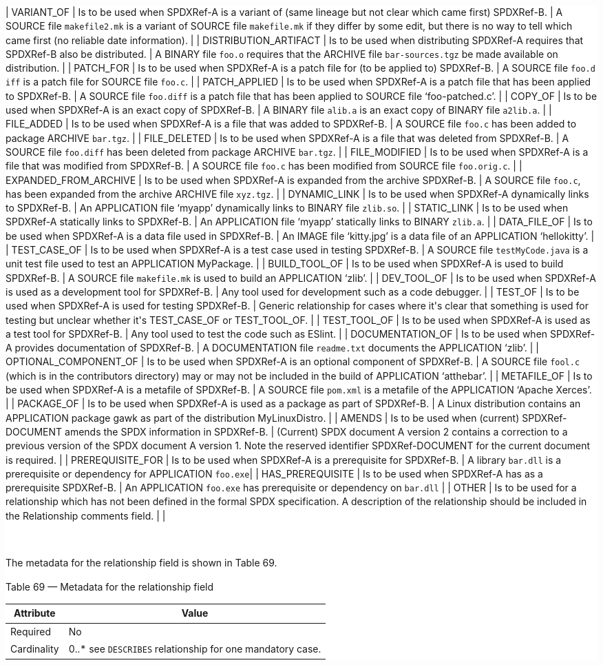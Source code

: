 | VARIANT_OF             | Is to be used when SPDXRef-A is a variant of (same lineage but not clear which came first) SPDXRef-B. | A SOURCE file `makefile2.mk` is a variant of SOURCE file `makefile.mk` if they differ by some edit, but there is no way to tell which came first (no reliable date information). |
| DISTRIBUTION_ARTIFACT  | Is to be used when distributing SPDXRef-A requires that SPDXRef-B also be distributed.                | A BINARY file `foo.o` requires that the ARCHIVE file `bar-sources.tgz` be made available on distribution. |
| PATCH_FOR              | Is to be used when SPDXRef-A is a patch file for (to be applied to) SPDXRef-B.                        | A SOURCE file `foo.diff` is a patch file for SOURCE file `foo.c`. |
| PATCH_APPLIED          | Is to be used when SPDXRef-A is a patch file that has been applied to SPDXRef-B.                      | A SOURCE file `foo.diff` is a patch file that has been applied to SOURCE file ‘foo-patched.c’. |
| COPY_OF                | Is to be used when SPDXRef-A is an exact copy of SPDXRef-B.                                           | A BINARY file `alib.a` is an exact copy of BINARY file `a2lib.a`. |
| FILE_ADDED             | Is to be used when SPDXRef-A is a file that was added to SPDXRef-B.                                   | A SOURCE file `foo.c` has been added to package ARCHIVE `bar.tgz`. |
| FILE_DELETED           | Is to be used when SPDXRef-A is a file that was deleted from SPDXRef-B.                               | A SOURCE file `foo.diff` has been deleted from package ARCHIVE `bar.tgz`. |
| FILE_MODIFIED          | Is to be used when SPDXRef-A is a file that was modified from SPDXRef-B.                              | A SOURCE file `foo.c` has been modified from SOURCE file `foo.orig.c`. |
| EXPANDED\_FROM_ARCHIVE | Is to be used when SPDXRef-A is expanded from the archive SPDXRef-B.                                  | A SOURCE file `foo.c`, has been expanded from the archive ARCHIVE file `xyz.tgz`. |
| DYNAMIC_LINK           | Is to be used when SPDXRef-A dynamically links to SPDXRef-B.                                          | An APPLICATION file ‘myapp’ dynamically links to BINARY file `zlib.so`. |
| STATIC_LINK            | Is to be used when SPDXRef-A statically links to SPDXRef-B.                                           | An APPLICATION file ‘myapp’ statically links to BINARY `zlib.a`. |
| DATA\_FILE_OF          | Is to be used when SPDXRef-A is a data file used in SPDXRef-B.                                        | An IMAGE file ‘kitty.jpg’ is a data file of an APPLICATION ‘hellokitty’. |
| TEST\_CASE_OF          | Is to be used when SPDXRef-A is a test case used in testing SPDXRef-B.                                | A SOURCE file `testMyCode.java` is a unit test file used to test an APPLICATION MyPackage. |
| BUILD\_TOOL_OF         | Is to be used when SPDXRef-A is used to build SPDXRef-B.                                              | A SOURCE file `makefile.mk` is used to build an APPLICATION ‘zlib’. |
| DEV\_TOOL_OF           | Is to be used when SPDXRef-A is used as a development tool for SPDXRef-B.                             | Any tool used for development such as a code debugger. |
| TEST\_OF               | Is to be used when SPDXRef-A is used for testing SPDXRef-B.                                           | Generic relationship for cases where it's clear that something is used for testing but unclear whether it's TEST\_CASE_OF or TEST\_TOOL_OF. |
| TEST\_TOOL_OF          | Is to be used when SPDXRef-A is used as a test tool for SPDXRef-B.                                    | Any tool used to test the code such as ESlint. |
| DOCUMENTATION_OF       | Is to be used when SPDXRef-A provides documentation of SPDXRef-B.                                     | A DOCUMENTATION file `readme.txt` documents the APPLICATION ‘zlib’. |
| OPTIONAL\_COMPONENT_OF | Is to be used when SPDXRef-A is an optional component of SPDXRef-B.                                   | A SOURCE file `fool.c` (which is in the contributors directory) may or may not be included in the build of APPLICATION ‘atthebar’. |
| METAFILE_OF            | Is to be used when SPDXRef-A is a metafile of SPDXRef-B.                                              | A SOURCE file `pom.xml` is a metafile of the APPLICATION ‘Apache Xerces’. |
| PACKAGE_OF             | Is to be used when SPDXRef-A is used as a package as part of SPDXRef-B.                               | A Linux distribution contains an APPLICATION package gawk as part of the distribution MyLinuxDistro. |
| AMENDS                 | Is to be used when (current) SPDXRef-DOCUMENT amends the SPDX information in SPDXRef-B.               | (Current) SPDX document A version 2 contains a correction to a previous version of the SPDX document A version 1. Note the reserved identifier SPDXRef-DOCUMENT for the current document is required. |
| PREREQUISITE_FOR       | Is to be used when SPDXRef-A is a prerequisite for SPDXRef-B.                                         | A library `bar.dll` is a prerequisite or dependency for APPLICATION `foo.exe`|
| HAS_PREREQUISITE       | Is to be used when SPDXRef-A has as a prerequisite SPDXRef-B.                                         | An APPLICATION `foo.exe` has prerequisite or dependency on `bar.dll` |
| OTHER                  | Is to be used for a relationship which has not been defined in the formal SPDX specification. A description of the relationship should be included in the Relationship comments field. | |

<br>

The metadata for the relationship field is shown in Table 69.

Table 69 — Metadata for the relationship field

| Attribute | Value |
| --------- | ----- |
| Required | No |
| Cardinality | 0..* see `DESCRIBES` relationship for one mandatory case. |